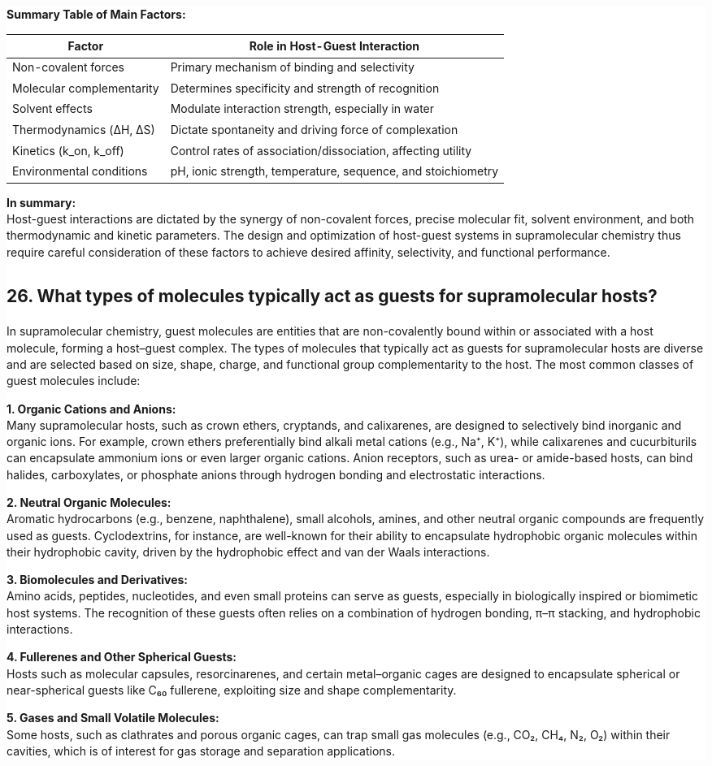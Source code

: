 **Summary Table of Main Factors:**

| Factor                    | Role in Host-Guest Interaction                                  |
|---------------------------|-----------------------------------------------------------------|
| Non-covalent forces       | Primary mechanism of binding and selectivity                    |
| Molecular complementarity | Determines specificity and strength of recognition              |
| Solvent effects           | Modulate interaction strength, especially in water              |
| Thermodynamics (ΔH, ΔS)   | Dictate spontaneity and driving force of complexation           |
| Kinetics (k_on, k_off)    | Control rates of association/dissociation, affecting utility    |
| Environmental conditions  | pH, ionic strength, temperature, sequence, and stoichiometry    |

**In summary:**  
Host-guest interactions are dictated by the synergy of non-covalent forces, precise molecular fit, solvent environment, and both thermodynamic and kinetic parameters. The design and optimization of host-guest systems in supramolecular chemistry thus require careful consideration of these factors to achieve desired affinity, selectivity, and functional performance.

## 26. What types of molecules typically act as guests for supramolecular hosts?

In supramolecular chemistry, guest molecules are entities that are non-covalently bound within or associated with a host molecule, forming a host–guest complex. The types of molecules that typically act as guests for supramolecular hosts are diverse and are selected based on size, shape, charge, and functional group complementarity to the host. The most common classes of guest molecules include:

**1. Organic Cations and Anions:**  
Many supramolecular hosts, such as crown ethers, cryptands, and calixarenes, are designed to selectively bind inorganic and organic ions. For example, crown ethers preferentially bind alkali metal cations (e.g., Na⁺, K⁺), while calixarenes and cucurbiturils can encapsulate ammonium ions or even larger organic cations. Anion receptors, such as urea- or amide-based hosts, can bind halides, carboxylates, or phosphate anions through hydrogen bonding and electrostatic interactions.

**2. Neutral Organic Molecules:**  
Aromatic hydrocarbons (e.g., benzene, naphthalene), small alcohols, amines, and other neutral organic compounds are frequently used as guests. Cyclodextrins, for instance, are well-known for their ability to encapsulate hydrophobic organic molecules within their hydrophobic cavity, driven by the hydrophobic effect and van der Waals interactions.

**3. Biomolecules and Derivatives:**  
Amino acids, peptides, nucleotides, and even small proteins can serve as guests, especially in biologically inspired or biomimetic host systems. The recognition of these guests often relies on a combination of hydrogen bonding, π–π stacking, and hydrophobic interactions.

**4. Fullerenes and Other Spherical Guests:**  
Hosts such as molecular capsules, resorcinarenes, and certain metal–organic cages are designed to encapsulate spherical or near-spherical guests like C₆₀ fullerene, exploiting size and shape complementarity.

**5. Gases and Small Volatile Molecules:**  
Some hosts, such as clathrates and porous organic cages, can trap small gas molecules (e.g., CO₂, CH₄, N₂, O₂) within their cavities, which is of interest for gas storage and separation applications.
